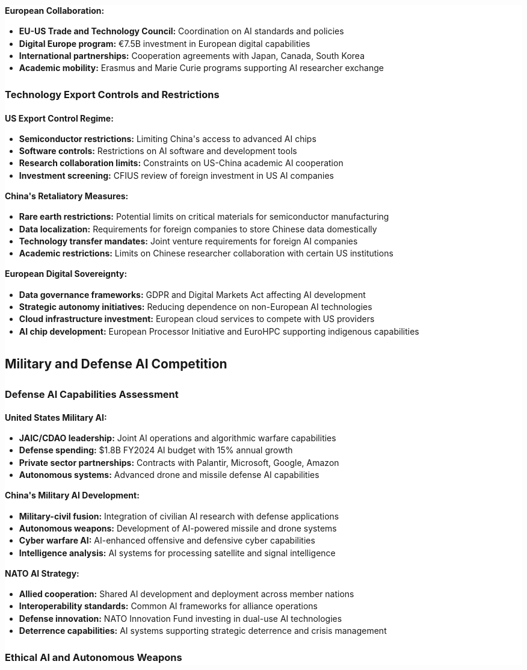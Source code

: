 **European Collaboration:**
- **EU-US Trade and Technology Council:** Coordination on AI standards and policies
- **Digital Europe program:** €7.5B investment in European digital capabilities
- **International partnerships:** Cooperation agreements with Japan, Canada, South Korea
- **Academic mobility:** Erasmus and Marie Curie programs supporting AI researcher exchange

### Technology Export Controls and Restrictions

**US Export Control Regime:**
- **Semiconductor restrictions:** Limiting China's access to advanced AI chips
- **Software controls:** Restrictions on AI software and development tools
- **Research collaboration limits:** Constraints on US-China academic AI cooperation
- **Investment screening:** CFIUS review of foreign investment in US AI companies

**China's Retaliatory Measures:**
- **Rare earth restrictions:** Potential limits on critical materials for semiconductor manufacturing
- **Data localization:** Requirements for foreign companies to store Chinese data domestically
- **Technology transfer mandates:** Joint venture requirements for foreign AI companies
- **Academic restrictions:** Limits on Chinese researcher collaboration with certain US institutions

**European Digital Sovereignty:**
- **Data governance frameworks:** GDPR and Digital Markets Act affecting AI development
- **Strategic autonomy initiatives:** Reducing dependence on non-European AI technologies
- **Cloud infrastructure investment:** European cloud services to compete with US providers
- **AI chip development:** European Processor Initiative and EuroHPC supporting indigenous capabilities

## Military and Defense AI Competition

### Defense AI Capabilities Assessment

**United States Military AI:**
- **JAIC/CDAO leadership:** Joint AI operations and algorithmic warfare capabilities
- **Defense spending:** $1.8B FY2024 AI budget with 15% annual growth
- **Private sector partnerships:** Contracts with Palantir, Microsoft, Google, Amazon
- **Autonomous systems:** Advanced drone and missile defense AI capabilities

**China's Military AI Development:**
- **Military-civil fusion:** Integration of civilian AI research with defense applications
- **Autonomous weapons:** Development of AI-powered missile and drone systems
- **Cyber warfare AI:** AI-enhanced offensive and defensive cyber capabilities
- **Intelligence analysis:** AI systems for processing satellite and signal intelligence

**NATO AI Strategy:**
- **Allied cooperation:** Shared AI development and deployment across member nations
- **Interoperability standards:** Common AI frameworks for alliance operations
- **Defense innovation:** NATO Innovation Fund investing in dual-use AI technologies
- **Deterrence capabilities:** AI systems supporting strategic deterrence and crisis management

### Ethical AI and Autonomous Weapons
